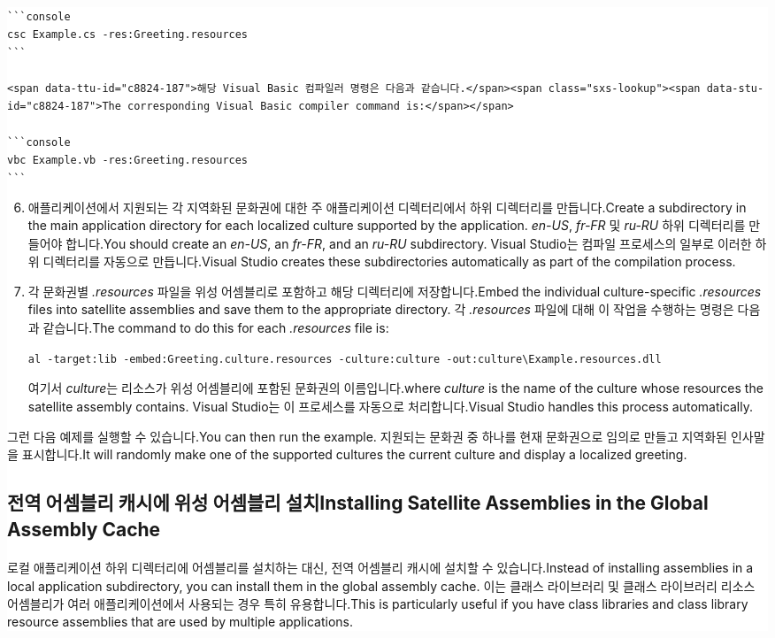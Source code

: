     ```console
    csc Example.cs -res:Greeting.resources
    ```

    <span data-ttu-id="c8824-187">해당 Visual Basic 컴파일러 명령은 다음과 같습니다.</span><span class="sxs-lookup"><span data-stu-id="c8824-187">The corresponding Visual Basic compiler command is:</span></span>

    ```console
    vbc Example.vb -res:Greeting.resources
    ```

6. <span data-ttu-id="c8824-188">애플리케이션에서 지원되는 각 지역화된 문화권에 대한 주 애플리케이션 디렉터리에서 하위 디렉터리를 만듭니다.</span><span class="sxs-lookup"><span data-stu-id="c8824-188">Create a subdirectory in the main application directory for each localized culture supported by the application.</span></span> <span data-ttu-id="c8824-189">*en-US*, *fr-FR* 및 *ru-RU* 하위 디렉터리를 만들어야 합니다.</span><span class="sxs-lookup"><span data-stu-id="c8824-189">You should create an *en-US*, an *fr-FR*, and an *ru-RU* subdirectory.</span></span> <span data-ttu-id="c8824-190">Visual Studio는 컴파일 프로세스의 일부로 이러한 하위 디렉터리를 자동으로 만듭니다.</span><span class="sxs-lookup"><span data-stu-id="c8824-190">Visual Studio creates these subdirectories automatically as part of the compilation process.</span></span>

7. <span data-ttu-id="c8824-191">각 문화권별 *.resources* 파일을 위성 어셈블리로 포함하고 해당 디렉터리에 저장합니다.</span><span class="sxs-lookup"><span data-stu-id="c8824-191">Embed the individual culture-specific *.resources* files into satellite assemblies and save them to the appropriate directory.</span></span> <span data-ttu-id="c8824-192">각 *.resources* 파일에 대해 이 작업을 수행하는 명령은 다음과 같습니다.</span><span class="sxs-lookup"><span data-stu-id="c8824-192">The command to do this for each *.resources* file is:</span></span>

    ```console
    al -target:lib -embed:Greeting.culture.resources -culture:culture -out:culture\Example.resources.dll
    ```

     <span data-ttu-id="c8824-193">여기서 *culture*는 리소스가 위성 어셈블리에 포함된 문화권의 이름입니다.</span><span class="sxs-lookup"><span data-stu-id="c8824-193">where *culture* is the name of the culture whose resources the satellite assembly contains.</span></span> <span data-ttu-id="c8824-194">Visual Studio는 이 프로세스를 자동으로 처리합니다.</span><span class="sxs-lookup"><span data-stu-id="c8824-194">Visual Studio handles this process automatically.</span></span>

<span data-ttu-id="c8824-195">그런 다음 예제를 실행할 수 있습니다.</span><span class="sxs-lookup"><span data-stu-id="c8824-195">You can then run the example.</span></span> <span data-ttu-id="c8824-196">지원되는 문화권 중 하나를 현재 문화권으로 임의로 만들고 지역화된 인사말을 표시합니다.</span><span class="sxs-lookup"><span data-stu-id="c8824-196">It will randomly make one of the supported cultures the current culture and display a localized greeting.</span></span>

<a name="SN"></a>

## <a name="installing-satellite-assemblies-in-the-global-assembly-cache"></a><span data-ttu-id="c8824-197">전역 어셈블리 캐시에 위성 어셈블리 설치</span><span class="sxs-lookup"><span data-stu-id="c8824-197">Installing Satellite Assemblies in the Global Assembly Cache</span></span>

<span data-ttu-id="c8824-198">로컬 애플리케이션 하위 디렉터리에 어셈블리를 설치하는 대신, 전역 어셈블리 캐시에 설치할 수 있습니다.</span><span class="sxs-lookup"><span data-stu-id="c8824-198">Instead of installing assemblies in a local application subdirectory, you can install them in the global assembly cache.</span></span> <span data-ttu-id="c8824-199">이는 클래스 라이브러리 및 클래스 라이브러리 리소스 어셈블리가 여러 애플리케이션에서 사용되는 경우 특히 유용합니다.</span><span class="sxs-lookup"><span data-stu-id="c8824-199">This is particularly useful if you have class libraries and class library resource assemblies that are used by multiple applications.</span></span>
  
